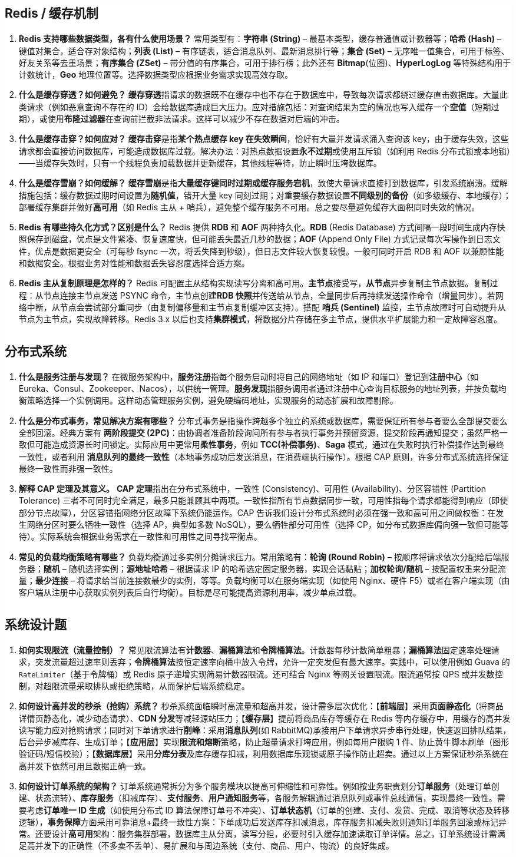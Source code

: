 ## Redis / 缓存机制

1. **Redis 支持哪些数据类型，各有什么使用场景？** 常用类型有：**字符串 (String)** – 最基本类型，缓存普通值或计数器等；**哈希 (Hash)** – 键值对集合，适合存对象结构；**列表 (List)** – 有序链表，适合消息队列、最新消息排行等；**集合 (Set)** – 无序唯一值集合，可用于标签、好友关系等去重场景；**有序集合 (ZSet)** – 带分值的有序集合，可用于排行榜；此外还有 **Bitmap**(位图)、**HyperLogLog** 等特殊结构用于计数统计，**Geo** 地理位置等。选择数据类型应根据业务需求实现高效存取。

1. **什么是缓存穿透？如何避免？** **缓存穿透**指请求的数据既不在缓存中也不存在于数据库中，导致每次请求都绕过缓存直击数据库。大量此类请求（例如恶意查询不存在的 ID）会给数据库造成巨大压力。应对措施包括：对查询结果为空的情况也写入缓存一个**空值**（短期过期），或使用**布隆过滤器**在查询前拦截非法请求。这样可以减少不存在数据对后端的冲击。

1. **什么是缓存击穿？如何应对？** **缓存击穿**是指**某个热点缓存 key 在失效瞬间**，恰好有大量并发请求涌入查询该 key，由于缓存失效，这些请求都会直接访问数据库，可能造成数据库过载。解决办法：对热点数据设置**永不过期**或使用互斥锁（如利用 Redis 分布式锁或本地锁）——当缓存失效时，只有一个线程负责加载数据并更新缓存，其他线程等待，防止瞬时压垮数据库。

1. **什么是缓存雪崩？如何缓解？** **缓存雪崩**是指**大量缓存键同时过期或缓存服务宕机**，致使大量请求直接打到数据库，引发系统崩溃。缓解措施包括：缓存数据过期时间设置为**随机值**，错开大量 key 同刻过期；对重要缓存数据设置**不同级别的备份**（如多级缓存、本地缓存）；部署缓存集群并做好**高可用**（如 Redis 主从 + 哨兵），避免整个缓存服务不可用。总之要尽量避免缓存大面积同时失效的情况。

1. **Redis 有哪些持久化方式？区别是什么？** Redis 提供 **RDB** 和 **AOF** 两种持久化。**RDB** (Redis Database) 方式间隔一段时间生成内存快照保存到磁盘，优点是文件紧凑、恢复速度快，但可能丢失最近几秒的数据；**AOF** (Append Only File) 方式记录每次写操作到日志文件，优点是数据更安全（可每秒 fsync 一次，将丢失降到秒级），但日志文件较大恢复较慢。一般可同时开启 RDB 和 AOF 以兼顾性能和数据安全。根据业务对性能和数据丢失容忍度选择合适方案。

1. **Redis 主从复制原理是怎样的？** Redis 可配置主从结构实现读写分离和高可用。**主节点**接受写，**从节点**异步复制主节点数据。复制过程：从节点连接主节点发送 PSYNC 命令，主节点创建**RDB 快照**并传送给从节点，全量同步后再持续发送操作命令（增量同步）。若网络中断，从节点会尝试部分重同步（由复制偏移量和主节点复制缓冲区支持）。搭配 **哨兵 (Sentinel)** 监控，主节点故障时可自动提升从节点为主节点，实现故障转移。Redis 3.x 以后也支持**集群模式**，将数据分片存储在多主节点，提供水平扩展能力和一定故障容忍度。

## 分布式系统

1. **什么是服务注册与发现？** 在微服务架构中，**服务注册**指每个服务启动时将自己的网络地址（如 IP 和端口）登记到**注册中心**（如 Eureka、Consul、Zookeeper、Nacos），以供统一管理。**服务发现**指服务调用者通过注册中心查询目标服务的地址列表，并按负载均衡策略选择一个实例调用。这样动态管理服务实例，避免硬编码地址，实现服务的动态扩展和故障剔除。

1. **什么是分布式事务，常见解决方案有哪些？** 分布式事务是指操作跨越多个独立的系统或数据库，需要保证所有参与者要么全部提交要么全部回滚。经典方案有 **两阶段提交 (2PC)**：由协调者准备阶段询问所有参与者执行事务并预留资源，提交阶段再通知提交；虽然严格一致但可能造成资源长时间锁定。实际应用中更常用**柔性事务**，例如 **TCC(补偿事务)**、**Saga** 模式，通过在失败时执行补偿操作达到最终一致性，或者利用 **消息队列的最终一致性**（本地事务成功后发送消息，在消费端执行操作）。根据 CAP 原则，许多分布式系统选择保证最终一致性而非强一致性。

1. **解释 CAP 定理及其意义。** **CAP 定理**指出在分布式系统中，一致性 (Consistency)、可用性 (Availability)、分区容错性 (Partition Tolerance) 三者不可同时完全满足，最多只能兼顾其中两项。一致性指所有节点数据同步一致，可用性指每个请求都能得到响应（即使部分节点故障），分区容错指网络分区故障下系统仍能运作。CAP 告诉我们设计分布式系统时必须在强一致和高可用之间做权衡：在发生网络分区时要么牺牲一致性（选择 AP，典型如多数 NoSQL），要么牺牲部分可用性（选择 CP，如分布式数据库偏向强一致但可能等待）。实际系统会根据业务需求在一致性和可用性之间寻找平衡点。

1. **常见的负载均衡策略有哪些？** 负载均衡通过多实例分摊请求压力。常用策略有：**轮询 (Round Robin)** – 按顺序将请求依次分配给后端服务器；**随机** – 随机选择实例；**源地址哈希** – 根据请求 IP 的哈希选定固定服务器，实现会话黏贴；**加权轮询/随机** – 按配置权重来分配流量；**最少连接** – 将请求给当前连接数最少的实例，等等。负载均衡可以在服务端实现（如使用 Nginx、硬件 F5）或者在客户端实现（由客户端从注册中心获取实例列表后自行均衡）。目标是尽可能提高资源利用率，减少单点过载。

## 系统设计题

1. **如何实现限流（流量控制）？** 常见限流算法有**计数器**、**漏桶算法**和**令牌桶算法**。计数器每秒计数简单粗暴；**漏桶算法**固定速率处理请求，突发流量超过速率则丢弃；**令牌桶算法**按恒定速率向桶中放入令牌，允许一定突发但有最大速率。实践中，可以使用例如 Guava 的 `RateLimiter`（基于令牌桶）或 Redis 原子递增实现简易计数器限流。还可结合 Nginx 等网关设置限流。限流通常按 QPS 或并发数控制，对超限流量采取排队或拒绝策略，从而保护后端系统稳定。

1. **如何设计高并发的秒杀（抢购）系统？** 秒杀系统面临瞬时高流量和超高并发，设计需多层次优化：【**前端层**】采用**页面静态化**（将商品详情页静态化，减少动态请求）、**CDN 分发**等减轻源站压力；【**缓存层**】提前将商品库存等缓存在 Redis 等内存缓存中，用缓存的高并发读写能力应对抢购请求；同时对下单请求进行**削峰**：采用**消息队列**(如 RabbitMQ)承接用户下单请求异步串行处理，快速返回排队结果，后台异步减库存、生成订单；【**应用层**】实现**限流和熔断**策略，防止超量请求打垮应用，例如每用户限购 1 件、防止黄牛脚本刷单（图形验证码/短信校验）；【**数据库层**】采用**分库分表**及库存缓存扣减，利用数据库乐观锁或原子操作防止超卖。通过以上方案保证秒杀系统在高并发下依然可用且数据正确一致。

1. **如何设计订单系统的架构？** 订单系统通常拆分为多个服务模块以提高可伸缩性和可靠性。例如按业务职责划分**订单服务**（处理订单创建、状态流转）、**库存服务**（扣减库存）、**支付服务**、**用户通知服务**等，各服务解耦通过消息队列或事件总线通信，实现最终一致性。需要考虑**订单唯一 ID 生成**（如使用分布式 ID 算法保障订单号不冲突）、**订单状态机**（订单的创建、支付、发货、完成、取消等状态及转移逻辑），**事务保障**方面采用可靠消息+最终一致性方案：下单成功后发送库存扣减消息，库存服务扣减失败则通知订单服务回滚或标记异常。还要设计**高可用**架构：服务集群部署，数据库主从分离，读写分担，必要时引入缓存加速读取订单详情。总之，订单系统设计需满足高并发下的正确性（不多卖不丢单）、易扩展和与周边系统（支付、商品、用户、物流）的良好集成。

